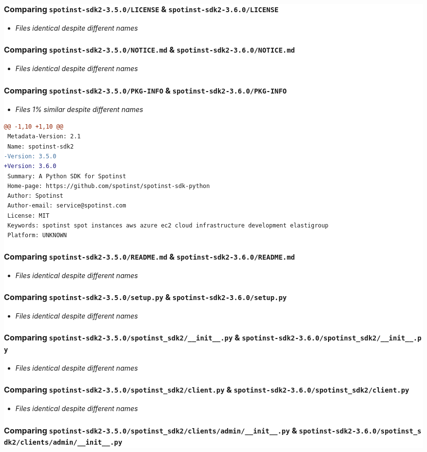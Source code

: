 ### Comparing `spotinst-sdk2-3.5.0/LICENSE` & `spotinst-sdk2-3.6.0/LICENSE`

 * *Files identical despite different names*

### Comparing `spotinst-sdk2-3.5.0/NOTICE.md` & `spotinst-sdk2-3.6.0/NOTICE.md`

 * *Files identical despite different names*

### Comparing `spotinst-sdk2-3.5.0/PKG-INFO` & `spotinst-sdk2-3.6.0/PKG-INFO`

 * *Files 1% similar despite different names*

```diff
@@ -1,10 +1,10 @@
 Metadata-Version: 2.1
 Name: spotinst-sdk2
-Version: 3.5.0
+Version: 3.6.0
 Summary: A Python SDK for Spotinst
 Home-page: https://github.com/spotinst/spotinst-sdk-python
 Author: Spotinst
 Author-email: service@spotinst.com
 License: MIT
 Keywords: spotinst spot instances aws azure ec2 cloud infrastructure development elastigroup
 Platform: UNKNOWN
```

### Comparing `spotinst-sdk2-3.5.0/README.md` & `spotinst-sdk2-3.6.0/README.md`

 * *Files identical despite different names*

### Comparing `spotinst-sdk2-3.5.0/setup.py` & `spotinst-sdk2-3.6.0/setup.py`

 * *Files identical despite different names*

### Comparing `spotinst-sdk2-3.5.0/spotinst_sdk2/__init__.py` & `spotinst-sdk2-3.6.0/spotinst_sdk2/__init__.py`

 * *Files identical despite different names*

### Comparing `spotinst-sdk2-3.5.0/spotinst_sdk2/client.py` & `spotinst-sdk2-3.6.0/spotinst_sdk2/client.py`

 * *Files identical despite different names*

### Comparing `spotinst-sdk2-3.5.0/spotinst_sdk2/clients/admin/__init__.py` & `spotinst-sdk2-3.6.0/spotinst_sdk2/clients/admin/__init__.py`
